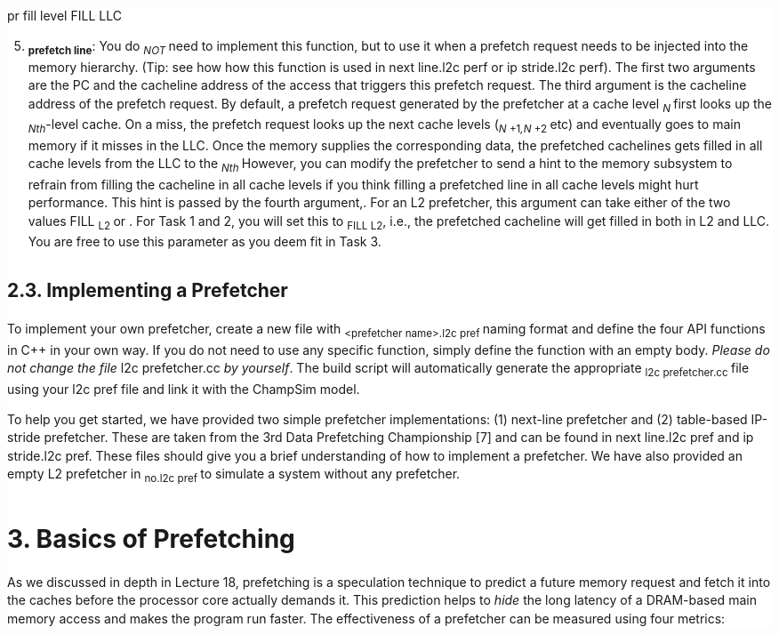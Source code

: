    <td colspan="2" width="81">pr fill level</td>

  </tr>

  <tr>

   <td width="54">FILL LLC</td>

   <td width="28"> </td>

  </tr>

 </tbody>

</table>

<ol start="5">

 <li><strong><sub>prefetch line</sub></strong>: You do <em><sub>NOT </sub></em>need to implement this function, but to use it when a prefetch request needs to be injected into the memory hierarchy. (Tip: see how how this function is used in next line.l2c perf or ip stride.l2c perf). The first two arguments are the PC and the cacheline address of the access that triggers this prefetch request. The third argument is the cacheline address of the prefetch request. By default, a prefetch request generated by the prefetcher at a cache level <em><sub>N </sub></em>first looks up the <em><sub>N</sub></em><em><sub>th</sub></em>-level cache. On a miss, the prefetch request looks up the next cache levels (<em><sub>N </sub></em><sub>+1<em>,N </em>+2 </sub>etc) and eventually goes to main memory if it misses in the LLC. Once the memory supplies the corresponding data, the prefetched cachelines gets filled in all cache levels from the LLC to the <em><sub>N</sub></em><em><sub>th </sub></em> However, you can modify the prefetcher to send a hint to the memory subsystem to refrain from filling the cacheline in all cache levels if you think filling a prefetched line in all cache levels might hurt performance. This hint is passed by the fourth argument,. For an L2 prefetcher, this argument can take either of the two values FILL <sub>L2 </sub>or . For Task 1 and 2, you will set this to <sub>FILL L2</sub>, i.e., the prefetched cacheline will get filled in both in L2 and LLC. You are free to use this parameter as you deem fit in Task 3.</li>

</ol>

<h2>2.3.      Implementing a Prefetcher</h2>

To implement your own prefetcher, create a new file with <sub>&lt;prefetcher name&gt;.l2c pref </sub>naming format and define the four API functions in C++ in your own way. If you do not need to use any specific function, simply define the function with an empty body. <em>Please do not change the file </em>l2c prefetcher.cc <em>by yourself</em>. The build script will automatically generate the appropriate <sub>l2c prefetcher.cc </sub>file using your l2c pref file and link it with the ChampSim model.

To help you get started, we have provided two simple prefetcher implementations: (1) next-line prefetcher and (2) table-based IP-stride prefetcher. These are taken from the 3rd Data Prefetching Championship [7] and can be found in next line.l2c pref and ip stride.l2c pref. These files should give you a brief understanding of how to implement a prefetcher. We have also provided an empty L2 prefetcher in <sub>no.l2c pref </sub>to simulate a system without any prefetcher.

<h1>3.      Basics of Prefetching</h1>

As we discussed in depth in Lecture 18, prefetching is a speculation technique to predict a future memory request and fetch it into the caches before the processor core actually demands it. This prediction helps to <em>hide </em>the long latency of a DRAM-based main memory access and makes the program run faster. The effectiveness of a prefetcher can be measured using four metrics:
